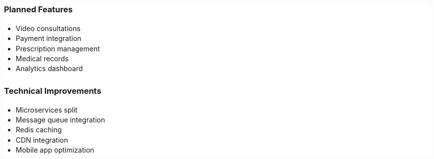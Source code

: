 ### Planned Features
- Video consultations
- Payment integration
- Prescription management
- Medical records
- Analytics dashboard

### Technical Improvements
- Microservices split
- Message queue integration
- Redis caching
- CDN integration
- Mobile app optimization 